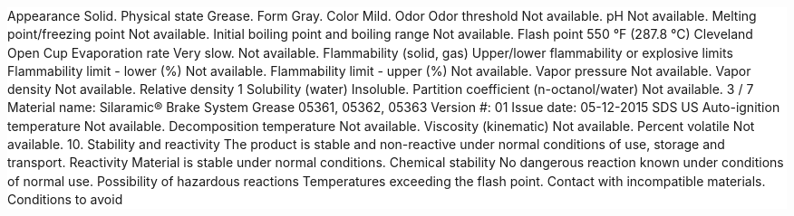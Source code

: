 Appearance
Solid.
Physical state
Grease.
Form
Gray.
Color
Mild.
Odor
Odor threshold
Not available.
pH
Not available.
Melting point/freezing point
Not available.
Initial boiling point and boiling
range
Not available.
Flash point
550 °F (287.8 °C) Cleveland Open Cup
Evaporation rate
Very slow.
Not available.
Flammability (solid, gas)
Upper/lower flammability or explosive limits
Flammability limit - lower
(%)
Not available.
Flammability limit - upper
(%)
Not available.
Vapor pressure
Not available.
Vapor density
Not available.
Relative density
1
Solubility (water)
Insoluble.
Partition coefficient
(n-octanol/water)
Not available.
3 / 7
Material name: Silaramic® Brake System Grease
05361, 05362, 05363     Version #: 01    Issue date: 05-12-2015
SDS US
Auto-ignition temperature
Not available.
Decomposition temperature
Not available.
Viscosity (kinematic)
Not available.
Percent volatile
Not available.
10. Stability and reactivity
The product is stable and non-reactive under normal conditions of use, storage and transport.
Reactivity
Material is stable under normal conditions.
Chemical stability
No dangerous reaction known under conditions of normal use.
Possibility of hazardous
reactions
Temperatures exceeding the flash point. Contact with incompatible materials.
Conditions to avoid